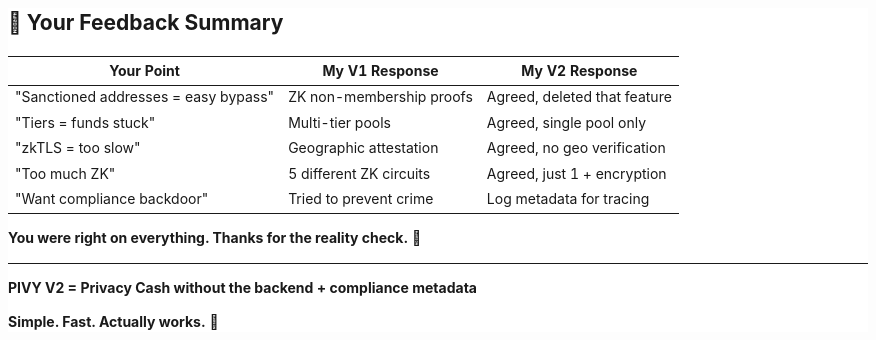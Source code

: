 
## 💬 Your Feedback Summary

| Your Point | My V1 Response | My V2 Response |
|------------|----------------|----------------|
| "Sanctioned addresses = easy bypass" | ZK non-membership proofs | Agreed, deleted that feature |
| "Tiers = funds stuck" | Multi-tier pools | Agreed, single pool only |
| "zkTLS = too slow" | Geographic attestation | Agreed, no geo verification |
| "Too much ZK" | 5 different ZK circuits | Agreed, just 1 + encryption |
| "Want compliance backdoor" | Tried to prevent crime | Log metadata for tracing |

**You were right on everything. Thanks for the reality check.** 🙏

---

**PIVY V2 = Privacy Cash without the backend + compliance metadata**

**Simple. Fast. Actually works.** 🚀

